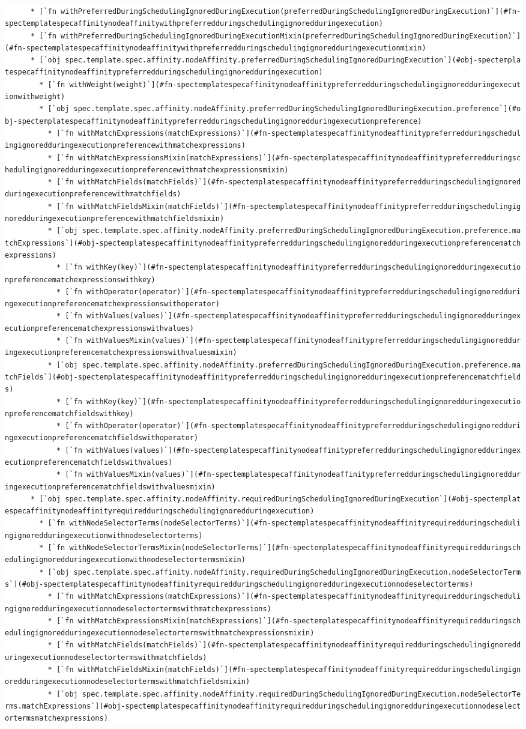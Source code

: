           * [`fn withPreferredDuringSchedulingIgnoredDuringExecution(preferredDuringSchedulingIgnoredDuringExecution)`](#fn-spectemplatespecaffinitynodeaffinitywithpreferredduringschedulingignoredduringexecution)
          * [`fn withPreferredDuringSchedulingIgnoredDuringExecutionMixin(preferredDuringSchedulingIgnoredDuringExecution)`](#fn-spectemplatespecaffinitynodeaffinitywithpreferredduringschedulingignoredduringexecutionmixin)
          * [`obj spec.template.spec.affinity.nodeAffinity.preferredDuringSchedulingIgnoredDuringExecution`](#obj-spectemplatespecaffinitynodeaffinitypreferredduringschedulingignoredduringexecution)
            * [`fn withWeight(weight)`](#fn-spectemplatespecaffinitynodeaffinitypreferredduringschedulingignoredduringexecutionwithweight)
            * [`obj spec.template.spec.affinity.nodeAffinity.preferredDuringSchedulingIgnoredDuringExecution.preference`](#obj-spectemplatespecaffinitynodeaffinitypreferredduringschedulingignoredduringexecutionpreference)
              * [`fn withMatchExpressions(matchExpressions)`](#fn-spectemplatespecaffinitynodeaffinitypreferredduringschedulingignoredduringexecutionpreferencewithmatchexpressions)
              * [`fn withMatchExpressionsMixin(matchExpressions)`](#fn-spectemplatespecaffinitynodeaffinitypreferredduringschedulingignoredduringexecutionpreferencewithmatchexpressionsmixin)
              * [`fn withMatchFields(matchFields)`](#fn-spectemplatespecaffinitynodeaffinitypreferredduringschedulingignoredduringexecutionpreferencewithmatchfields)
              * [`fn withMatchFieldsMixin(matchFields)`](#fn-spectemplatespecaffinitynodeaffinitypreferredduringschedulingignoredduringexecutionpreferencewithmatchfieldsmixin)
              * [`obj spec.template.spec.affinity.nodeAffinity.preferredDuringSchedulingIgnoredDuringExecution.preference.matchExpressions`](#obj-spectemplatespecaffinitynodeaffinitypreferredduringschedulingignoredduringexecutionpreferencematchexpressions)
                * [`fn withKey(key)`](#fn-spectemplatespecaffinitynodeaffinitypreferredduringschedulingignoredduringexecutionpreferencematchexpressionswithkey)
                * [`fn withOperator(operator)`](#fn-spectemplatespecaffinitynodeaffinitypreferredduringschedulingignoredduringexecutionpreferencematchexpressionswithoperator)
                * [`fn withValues(values)`](#fn-spectemplatespecaffinitynodeaffinitypreferredduringschedulingignoredduringexecutionpreferencematchexpressionswithvalues)
                * [`fn withValuesMixin(values)`](#fn-spectemplatespecaffinitynodeaffinitypreferredduringschedulingignoredduringexecutionpreferencematchexpressionswithvaluesmixin)
              * [`obj spec.template.spec.affinity.nodeAffinity.preferredDuringSchedulingIgnoredDuringExecution.preference.matchFields`](#obj-spectemplatespecaffinitynodeaffinitypreferredduringschedulingignoredduringexecutionpreferencematchfields)
                * [`fn withKey(key)`](#fn-spectemplatespecaffinitynodeaffinitypreferredduringschedulingignoredduringexecutionpreferencematchfieldswithkey)
                * [`fn withOperator(operator)`](#fn-spectemplatespecaffinitynodeaffinitypreferredduringschedulingignoredduringexecutionpreferencematchfieldswithoperator)
                * [`fn withValues(values)`](#fn-spectemplatespecaffinitynodeaffinitypreferredduringschedulingignoredduringexecutionpreferencematchfieldswithvalues)
                * [`fn withValuesMixin(values)`](#fn-spectemplatespecaffinitynodeaffinitypreferredduringschedulingignoredduringexecutionpreferencematchfieldswithvaluesmixin)
          * [`obj spec.template.spec.affinity.nodeAffinity.requiredDuringSchedulingIgnoredDuringExecution`](#obj-spectemplatespecaffinitynodeaffinityrequiredduringschedulingignoredduringexecution)
            * [`fn withNodeSelectorTerms(nodeSelectorTerms)`](#fn-spectemplatespecaffinitynodeaffinityrequiredduringschedulingignoredduringexecutionwithnodeselectorterms)
            * [`fn withNodeSelectorTermsMixin(nodeSelectorTerms)`](#fn-spectemplatespecaffinitynodeaffinityrequiredduringschedulingignoredduringexecutionwithnodeselectortermsmixin)
            * [`obj spec.template.spec.affinity.nodeAffinity.requiredDuringSchedulingIgnoredDuringExecution.nodeSelectorTerms`](#obj-spectemplatespecaffinitynodeaffinityrequiredduringschedulingignoredduringexecutionnodeselectorterms)
              * [`fn withMatchExpressions(matchExpressions)`](#fn-spectemplatespecaffinitynodeaffinityrequiredduringschedulingignoredduringexecutionnodeselectortermswithmatchexpressions)
              * [`fn withMatchExpressionsMixin(matchExpressions)`](#fn-spectemplatespecaffinitynodeaffinityrequiredduringschedulingignoredduringexecutionnodeselectortermswithmatchexpressionsmixin)
              * [`fn withMatchFields(matchFields)`](#fn-spectemplatespecaffinitynodeaffinityrequiredduringschedulingignoredduringexecutionnodeselectortermswithmatchfields)
              * [`fn withMatchFieldsMixin(matchFields)`](#fn-spectemplatespecaffinitynodeaffinityrequiredduringschedulingignoredduringexecutionnodeselectortermswithmatchfieldsmixin)
              * [`obj spec.template.spec.affinity.nodeAffinity.requiredDuringSchedulingIgnoredDuringExecution.nodeSelectorTerms.matchExpressions`](#obj-spectemplatespecaffinitynodeaffinityrequiredduringschedulingignoredduringexecutionnodeselectortermsmatchexpressions)